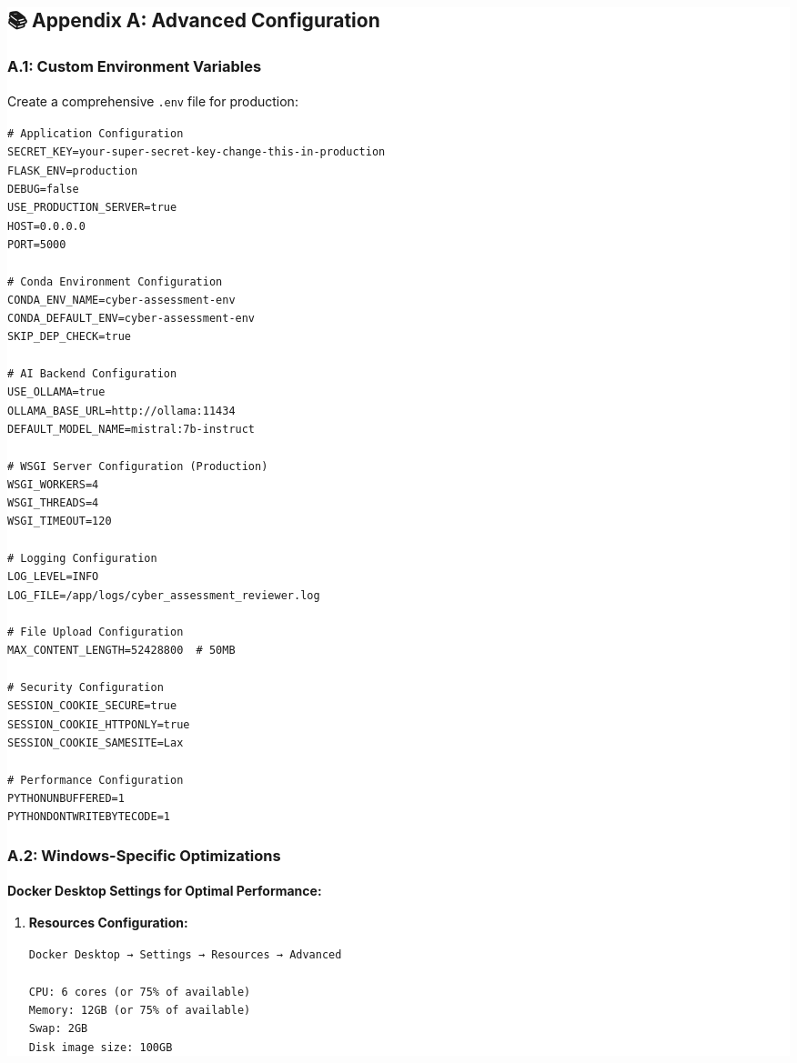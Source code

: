 ## 📚 Appendix A: Advanced Configuration

### A.1: Custom Environment Variables

Create a comprehensive `.env` file for production:

```env
# Application Configuration
SECRET_KEY=your-super-secret-key-change-this-in-production
FLASK_ENV=production
DEBUG=false
USE_PRODUCTION_SERVER=true
HOST=0.0.0.0
PORT=5000

# Conda Environment Configuration
CONDA_ENV_NAME=cyber-assessment-env
CONDA_DEFAULT_ENV=cyber-assessment-env
SKIP_DEP_CHECK=true

# AI Backend Configuration
USE_OLLAMA=true
OLLAMA_BASE_URL=http://ollama:11434
DEFAULT_MODEL_NAME=mistral:7b-instruct

# WSGI Server Configuration (Production)
WSGI_WORKERS=4
WSGI_THREADS=4
WSGI_TIMEOUT=120

# Logging Configuration
LOG_LEVEL=INFO
LOG_FILE=/app/logs/cyber_assessment_reviewer.log

# File Upload Configuration
MAX_CONTENT_LENGTH=52428800  # 50MB

# Security Configuration
SESSION_COOKIE_SECURE=true
SESSION_COOKIE_HTTPONLY=true
SESSION_COOKIE_SAMESITE=Lax

# Performance Configuration
PYTHONUNBUFFERED=1
PYTHONDONTWRITEBYTECODE=1
```

### A.2: Windows-Specific Optimizations

**Docker Desktop Settings for Optimal Performance:**

1. **Resources Configuration:**
   ```
   Docker Desktop → Settings → Resources → Advanced

   CPU: 6 cores (or 75% of available)
   Memory: 12GB (or 75% of available)
   Swap: 2GB
   Disk image size: 100GB
   ```
